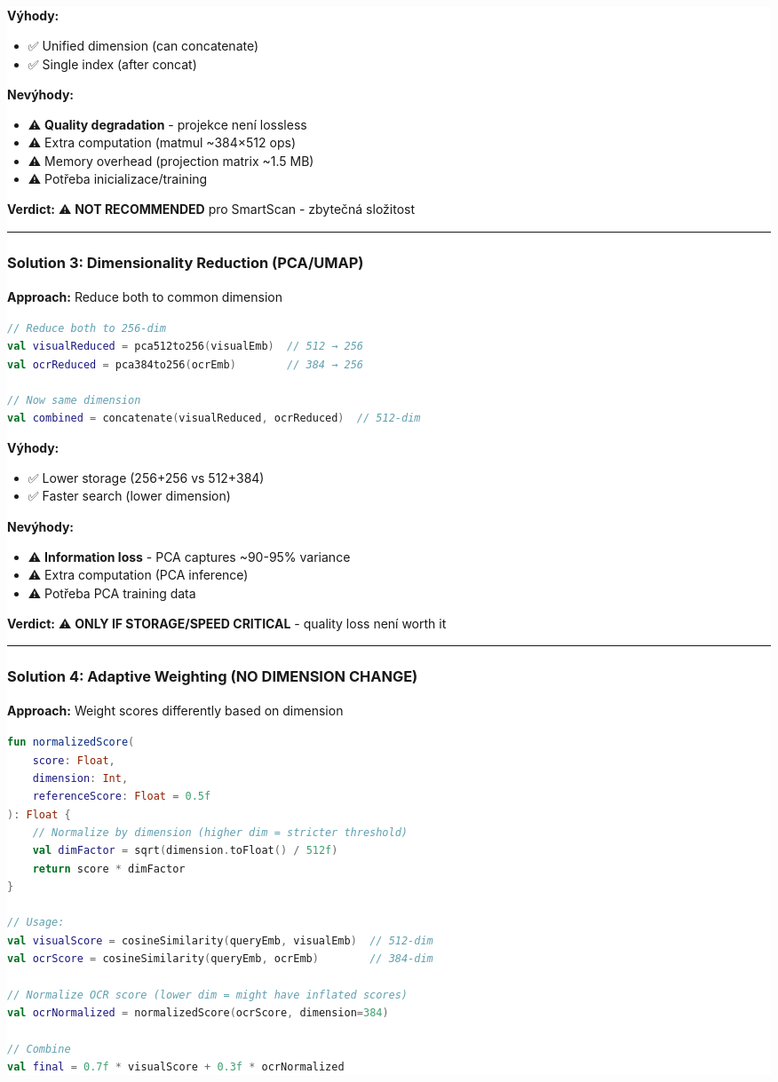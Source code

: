 **Výhody:**
- ✅ Unified dimension (can concatenate)
- ✅ Single index (after concat)

**Nevýhody:**
- ⚠️ **Quality degradation** - projekce není lossless
- ⚠️ Extra computation (matmul ~384×512 ops)
- ⚠️ Memory overhead (projection matrix ~1.5 MB)
- ⚠️ Potřeba inicializace/training

**Verdict:** ⚠️ **NOT RECOMMENDED** pro SmartScan - zbytečná složitost

---

### Solution 3: Dimensionality Reduction (PCA/UMAP)

**Approach:** Reduce both to common dimension

```kotlin
// Reduce both to 256-dim
val visualReduced = pca512to256(visualEmb)  // 512 → 256
val ocrReduced = pca384to256(ocrEmb)        // 384 → 256

// Now same dimension
val combined = concatenate(visualReduced, ocrReduced)  // 512-dim
```

**Výhody:**
- ✅ Lower storage (256+256 vs 512+384)
- ✅ Faster search (lower dimension)

**Nevýhody:**
- ⚠️ **Information loss** - PCA captures ~90-95% variance
- ⚠️ Extra computation (PCA inference)
- ⚠️ Potřeba PCA training data

**Verdict:** ⚠️ **ONLY IF STORAGE/SPEED CRITICAL** - quality loss není worth it

---

### Solution 4: Adaptive Weighting (NO DIMENSION CHANGE)

**Approach:** Weight scores differently based on dimension

```kotlin
fun normalizedScore(
    score: Float,
    dimension: Int,
    referenceScore: Float = 0.5f
): Float {
    // Normalize by dimension (higher dim = stricter threshold)
    val dimFactor = sqrt(dimension.toFloat() / 512f)
    return score * dimFactor
}

// Usage:
val visualScore = cosineSimilarity(queryEmb, visualEmb)  // 512-dim
val ocrScore = cosineSimilarity(queryEmb, ocrEmb)        // 384-dim

// Normalize OCR score (lower dim = might have inflated scores)
val ocrNormalized = normalizedScore(ocrScore, dimension=384)

// Combine
val final = 0.7f * visualScore + 0.3f * ocrNormalized
```
